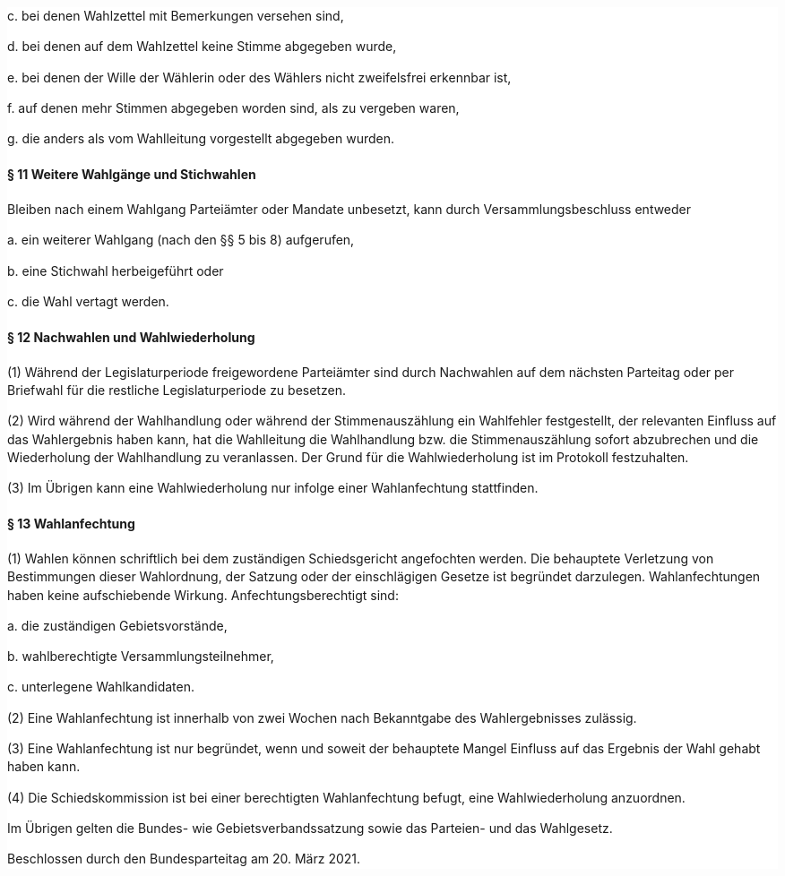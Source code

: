 c. bei denen Wahlzettel mit Bemerkungen versehen sind,

d. bei denen auf dem Wahlzettel keine Stimme abgegeben wurde,

e. bei denen der Wille der Wählerin oder des Wählers nicht zweifelsfrei erkennbar ist,

f. auf denen mehr Stimmen abgegeben worden sind, als zu vergeben waren,

g. die anders als vom Wahlleitung vorgestellt abgegeben wurden.

#### § 11 Weitere Wahlgänge und Stichwahlen

Bleiben nach einem Wahlgang Parteiämter oder Mandate unbesetzt, kann durch Versammlungsbeschluss 
entweder

a. ein weiterer Wahlgang (nach den §§ 5 bis 8) aufgerufen,

b. eine Stichwahl herbeigeführt oder

c. die Wahl vertagt werden.

#### § 12 Nachwahlen und Wahlwiederholung

(1) Während der Legislaturperiode freigewordene Parteiämter sind durch Nachwahlen auf dem
nächsten Parteitag oder per Briefwahl für die restliche Legislaturperiode zu besetzen.

(2) Wird während der Wahlhandlung oder während der Stimmenauszählung ein Wahlfehler
festgestellt, der relevanten Einfluss auf das Wahlergebnis haben kann, hat die Wahlleitung die
Wahlhandlung bzw. die Stimmenauszählung sofort abzubrechen und die Wiederholung der
Wahlhandlung zu veranlassen. Der Grund für die Wahlwiederholung ist im Protokoll
festzuhalten.

(3) Im Übrigen kann eine Wahlwiederholung nur infolge einer Wahlanfechtung stattfinden.

#### § 13 Wahlanfechtung

(1) Wahlen können schriftlich bei dem zuständigen Schiedsgericht angefochten werden. Die
behauptete Verletzung von Bestimmungen dieser Wahlordnung, der Satzung oder der
einschlägigen Gesetze ist begründet darzulegen. Wahlanfechtungen haben keine
aufschiebende Wirkung. Anfechtungsberechtigt sind:

a. die zuständigen Gebietsvorstände,

b. wahlberechtigte Versammlungsteilnehmer,

c. unterlegene Wahlkandidaten.

(2) Eine Wahlanfechtung ist innerhalb von zwei Wochen nach Bekanntgabe des Wahlergebnisses zulässig.

(3) Eine Wahlanfechtung ist nur begründet, wenn und soweit der behauptete Mangel Einfluss
auf das Ergebnis der Wahl gehabt haben kann.

(4) Die Schiedskommission ist bei einer berechtigten Wahlanfechtung befugt, eine
Wahlwiederholung anzuordnen.


Im Übrigen gelten die Bundes- wie Gebietsverbandssatzung sowie das Parteien- und das Wahlgesetz.

Beschlossen durch den Bundesparteitag am 20. März 2021.
